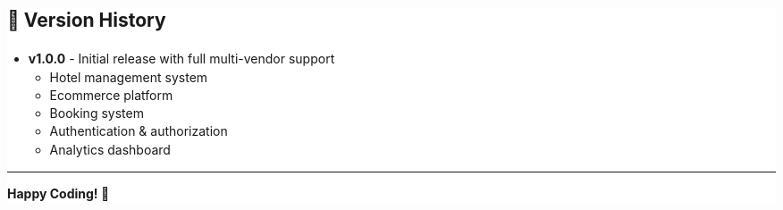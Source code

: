 ## 🔄 Version History

- **v1.0.0** - Initial release with full multi-vendor support
  - Hotel management system
  - Ecommerce platform
  - Booking system
  - Authentication & authorization
  - Analytics dashboard

---

**Happy Coding! 🎉**
